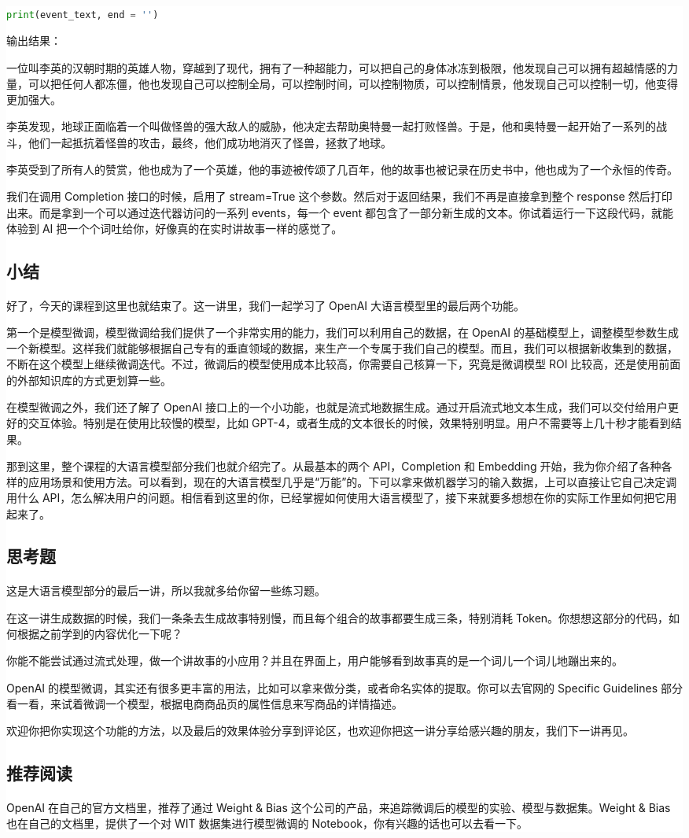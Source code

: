 ```python
print(event_text, end = '')
```

输出结果：

一位叫李英的汉朝时期的英雄人物，穿越到了现代，拥有了一种超能力，可以把自己的身体冰冻到极限，他发现自己可以拥有超越情感的力量，可以把任何人都冻僵，他也发现自己可以控制全局，可以控制时间，可以控制物质，可以控制情景，他发现自己可以控制一切，他变得更加强大。

李英发现，地球正面临着一个叫做怪兽的强大敌人的威胁，他决定去帮助奥特曼一起打败怪兽。于是，他和奥特曼一起开始了一系列的战斗，他们一起抵抗着怪兽的攻击，最终，他们成功地消灭了怪兽，拯救了地球。

李英受到了所有人的赞赏，他也成为了一个英雄，他的事迹被传颂了几百年，他的故事也被记录在历史书中，他也成为了一个永恒的传奇。

我们在调用 Completion 接口的时候，启用了 stream=True 这个参数。然后对于返回结果，我们不再是直接拿到整个 response 然后打印出来。而是拿到一个可以通过迭代器访问的一系列 events，每一个 event 都包含了一部分新生成的文本。你试着运行一下这段代码，就能体验到 AI 把一个个词吐给你，好像真的在实时讲故事一样的感觉了。

## **小结**

好了，今天的课程到这里也就结束了。这一讲里，我们一起学习了 OpenAI 大语言模型里的最后两个功能。

第一个是模型微调，模型微调给我们提供了一个非常实用的能力，我们可以利用自己的数据，在 OpenAI 的基础模型上，调整模型参数生成一个新模型。这样我们就能够根据自己专有的垂直领域的数据，来生产一个专属于我们自己的模型。而且，我们可以根据新收集到的数据，不断在这个模型上继续微调迭代。不过，微调后的模型使用成本比较高，你需要自己核算一下，究竟是微调模型 ROI 比较高，还是使用前面的外部知识库的方式更划算一些。

在模型微调之外，我们还了解了 OpenAI 接口上的一个小功能，也就是流式地数据生成。通过开启流式地文本生成，我们可以交付给用户更好的交互体验。特别是在使用比较慢的模型，比如 GPT-4，或者生成的文本很长的时候，效果特别明显。用户不需要等上几十秒才能看到结果。

那到这里，整个课程的大语言模型部分我们也就介绍完了。从最基本的两个 API，Completion 和 Embedding 开始，我为你介绍了各种各样的应用场景和使用方法。可以看到，现在的大语言模型几乎是“万能”的。下可以拿来做机器学习的输入数据，上可以直接让它自己决定调用什么 API，怎么解决用户的问题。相信看到这里的你，已经掌握如何使用大语言模型了，接下来就要多想想在你的实际工作里如何把它用起来了。

## **思考题**

这是大语言模型部分的最后一讲，所以我就多给你留一些练习题。

在这一讲生成数据的时候，我们一条条去生成故事特别慢，而且每个组合的故事都要生成三条，特别消耗 Token。你想想这部分的代码，如何根据之前学到的内容优化一下呢？

你能不能尝试通过流式处理，做一个讲故事的小应用？并且在界面上，用户能够看到故事真的是一个词儿一个词儿地蹦出来的。

OpenAI 的模型微调，其实还有很多更丰富的用法，比如可以拿来做分类，或者命名实体的提取。你可以去官网的 Specific Guidelines 部分看一看，来试着微调一个模型，根据电商商品页的属性信息来写商品的详情描述。

欢迎你把你实现这个功能的方法，以及最后的效果体验分享到评论区，也欢迎你把这一讲分享给感兴趣的朋友，我们下一讲再见。

## **推荐阅读**

OpenAI 在自己的官方文档里，推荐了通过 Weight & Bias 这个公司的产品，来追踪微调后的模型的实验、模型与数据集。Weight & Bias 也在自己的文档里，提供了一个对 WIT 数据集进行模型微调的 Notebook，你有兴趣的话也可以去看一下。